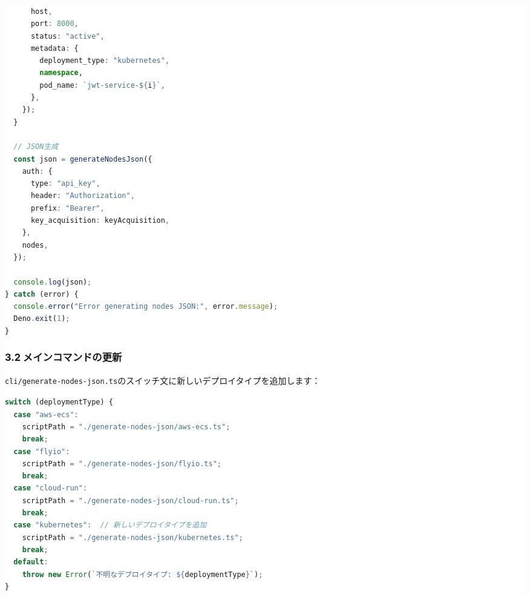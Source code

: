 ```typescript
      host,
      port: 8000,
      status: "active",
      metadata: {
        deployment_type: "kubernetes",
        namespace,
        pod_name: `jwt-service-${i}`,
      },
    });
  }

  // JSON生成
  const json = generateNodesJson({
    auth: {
      type: "api_key",
      header: "Authorization",
      prefix: "Bearer",
      key_acquisition: keyAcquisition,
    },
    nodes,
  });

  console.log(json);
} catch (error) {
  console.error("Error generating nodes JSON:", error.message);
  Deno.exit(1);
}
```

### 3.2 メインコマンドの更新

`cli/generate-nodes-json.ts`のスイッチ文に新しいデプロイタイプを追加します：

```typescript
switch (deploymentType) {
  case "aws-ecs":
    scriptPath = "./generate-nodes-json/aws-ecs.ts";
    break;
  case "flyio":
    scriptPath = "./generate-nodes-json/flyio.ts";
    break;
  case "cloud-run":
    scriptPath = "./generate-nodes-json/cloud-run.ts";
    break;
  case "kubernetes":  // 新しいデプロイタイプを追加
    scriptPath = "./generate-nodes-json/kubernetes.ts";
    break;
  default:
    throw new Error(`不明なデプロイタイプ: ${deploymentType}`);
}
```
